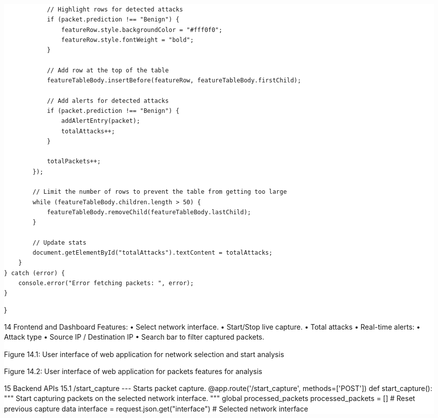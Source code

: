                 // Highlight rows for detected attacks
                if (packet.prediction !== "Benign") {
                    featureRow.style.backgroundColor = "#fff0f0";
                    featureRow.style.fontWeight = "bold";
                }

                // Add row at the top of the table
                featureTableBody.insertBefore(featureRow, featureTableBody.firstChild);

                // Add alerts for detected attacks
                if (packet.prediction !== "Benign") {
                    addAlertEntry(packet);
                    totalAttacks++;
                }

                totalPackets++;
            });

            // Limit the number of rows to prevent the table from getting too large
            while (featureTableBody.children.length > 50) {
                featureTableBody.removeChild(featureTableBody.lastChild);
            }

            // Update stats
            document.getElementById("totalAttacks").textContent = totalAttacks;
        }
    } catch (error) {
        console.error("Error fetching packets: ", error);
    }
}

14	Frontend and Dashboard
Features:
•	Select network interface.
•	Start/Stop live capture.
•	Total attacks
•	Real-time alerts:
•	Attack type
•	Source IP / Destination IP
•	Search bar to filter captured packets.
 
Figure 14.1: User interface of web application for network selection and start analysis

 
Figure 14.2: User interface of web application for packets features for analysis

15	Backend APIs
15.1	/start_capture --- Starts packet capture.
@app.route('/start_capture', methods=['POST'])
def start_capture():
    """
    Start capturing packets on the selected network interface.
    """
    global processed_packets
    processed_packets = []  # Reset previous capture data
    interface = request.json.get("interface")  # Selected network interface
